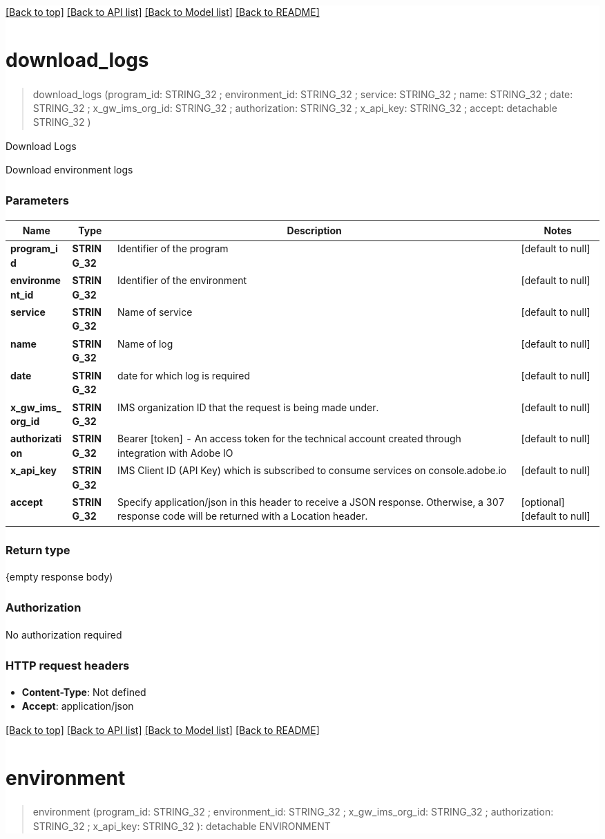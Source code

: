 [[Back to top]](#) [[Back to API list]](../README.md#documentation-for-api-endpoints) [[Back to Model list]](../README.md#documentation-for-models) [[Back to README]](../README.md)

# **download_logs**
> download_logs (program_id: STRING_32 ; environment_id: STRING_32 ; service: STRING_32 ; name: STRING_32 ; date: STRING_32 ; x_gw_ims_org_id: STRING_32 ; authorization: STRING_32 ; x_api_key: STRING_32 ; accept:  detachable STRING_32 )
	

Download Logs

Download environment logs


### Parameters

Name | Type | Description  | Notes
------------- | ------------- | ------------- | -------------
 **program_id** | **STRING_32**| Identifier of the program | [default to null]
 **environment_id** | **STRING_32**| Identifier of the environment | [default to null]
 **service** | **STRING_32**| Name of service | [default to null]
 **name** | **STRING_32**| Name of log | [default to null]
 **date** | **STRING_32**| date for which log is required | [default to null]
 **x_gw_ims_org_id** | **STRING_32**| IMS organization ID that the request is being made under. | [default to null]
 **authorization** | **STRING_32**| Bearer [token] - An access token for the technical account created through integration with Adobe IO | [default to null]
 **x_api_key** | **STRING_32**| IMS Client ID (API Key) which is subscribed to consume services on console.adobe.io | [default to null]
 **accept** | **STRING_32**| Specify application/json in this header to receive a JSON response. Otherwise, a 307 response code will be returned with a Location header. | [optional] [default to null]

### Return type

{empty response body)

### Authorization

No authorization required

### HTTP request headers

 - **Content-Type**: Not defined
 - **Accept**: application/json

[[Back to top]](#) [[Back to API list]](../README.md#documentation-for-api-endpoints) [[Back to Model list]](../README.md#documentation-for-models) [[Back to README]](../README.md)

# **environment**
> environment (program_id: STRING_32 ; environment_id: STRING_32 ; x_gw_ims_org_id: STRING_32 ; authorization: STRING_32 ; x_api_key: STRING_32 ): detachable ENVIRONMENT
	